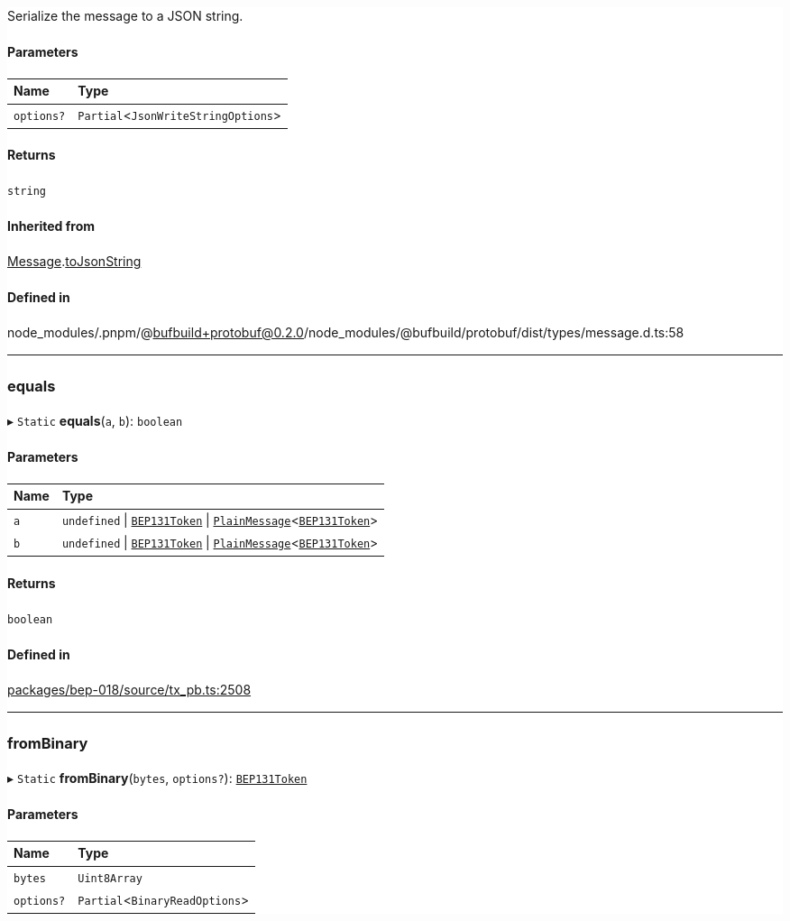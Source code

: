 Serialize the message to a JSON string.

#### Parameters

| Name | Type |
| :------ | :------ |
| `options?` | `Partial`<`JsonWriteStringOptions`\> |

#### Returns

`string`

#### Inherited from

[Message](Message.md).[toJsonString](Message.md#tojsonstring)

#### Defined in

node_modules/.pnpm/@bufbuild+protobuf@0.2.0/node_modules/@bufbuild/protobuf/dist/types/message.d.ts:58

___

### equals

▸ `Static` **equals**(`a`, `b`): `boolean`

#### Parameters

| Name | Type |
| :------ | :------ |
| `a` | `undefined` \| [`BEP131Token`](BEP131Token.md) \| [`PlainMessage`](../README.md#plainmessage)<[`BEP131Token`](BEP131Token.md)\> |
| `b` | `undefined` \| [`BEP131Token`](BEP131Token.md) \| [`PlainMessage`](../README.md#plainmessage)<[`BEP131Token`](BEP131Token.md)\> |

#### Returns

`boolean`

#### Defined in

[packages/bep-018/source/tx_pb.ts:2508](https://github.com/bearmint/bearmint/blob/main/packages/bep-018/source/tx_pb.ts#L2508)

___

### fromBinary

▸ `Static` **fromBinary**(`bytes`, `options?`): [`BEP131Token`](BEP131Token.md)

#### Parameters

| Name | Type |
| :------ | :------ |
| `bytes` | `Uint8Array` |
| `options?` | `Partial`<`BinaryReadOptions`\> |
